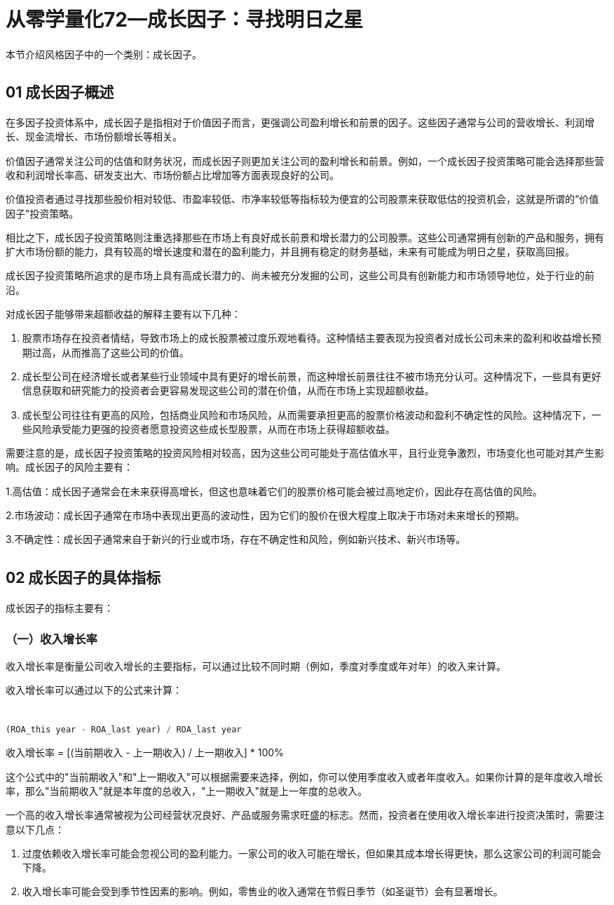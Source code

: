 # 从零学量化72—成长因子：寻找明日之星 

本节介绍风格因子中的一个类别：成长因子。

## 01 成长因子概述
在多因子投资体系中，成长因子是指相对于价值因子而言，更强调公司盈利增长和前景的因子。这些因子通常与公司的营收增长、利润增长、现金流增长、市场份额增长等相关。

价值因子通常关注公司的估值和财务状况，而成长因子则更加关注公司的盈利增长和前景。例如，一个成长因子投资策略可能会选择那些营收和利润增长率高、研发支出大、市场份额占比增加等方面表现良好的公司。

价值投资者通过寻找那些股价相对较低、市盈率较低、市净率较低等指标较为便宜的公司股票来获取低估的投资机会，这就是所谓的“价值因子”投资策略。

相比之下，成长因子投资策略则注重选择那些在市场上有良好成长前景和增长潜力的公司股票。这些公司通常拥有创新的产品和服务，拥有扩大市场份额的能力，具有较高的增长速度和潜在的盈利能力，并且拥有稳定的财务基础，未来有可能成为明日之星，获取高回报。

成长因子投资策略所追求的是市场上具有高成长潜力的、尚未被充分发掘的公司，这些公司具有创新能力和市场领导地位，处于行业的前沿。

对成长因子能够带来超额收益的解释主要有以下几种：

1. 股票市场存在投资者情结，导致市场上的成长股票被过度乐观地看待。这种情结主要表现为投资者对成长公司未来的盈利和收益增长预期过高，从而推高了这些公司的价值。

2. 成长型公司在经济增长或者某些行业领域中具有更好的增长前景，而这种增长前景往往不被市场充分认可。这种情况下，一些具有更好信息获取和研究能力的投资者会更容易发现这些公司的潜在价值，从而在市场上实现超额收益。

3.  成长型公司往往有更高的风险，包括商业风险和市场风险，从而需要承担更高的股票价格波动和盈利不确定性的风险。这种情况下，一些风险承受能力更强的投资者愿意投资这些成长型股票，从而在市场上获得超额收益。

需要注意的是，成长因子投资策略的投资风险相对较高，因为这些公司可能处于高估值水平，且行业竞争激烈，市场变化也可能对其产生影响。成长因子的风险主要有：

1.高估值：成长因子通常会在未来获得高增长，但这也意味着它们的股票价格可能会被过高地定价，因此存在高估值的风险。

2.市场波动：成长因子通常在市场中表现出更高的波动性，因为它们的股价在很大程度上取决于市场对未来增长的预期。

3.不确定性：成长因子通常来自于新兴的行业或市场，存在不确定性和风险，例如新兴技术、新兴市场等。

## 02 成长因子的具体指标
成长因子的指标主要有：
### （一）收入增长率
收入增长率是衡量公司收入增长的主要指标，可以通过比较不同时期（例如，季度对季度或年对年）的收入来计算。

收入增长率可以通过以下的公式来计算：

```python 

(ROA_this year - ROA_last year) / ROA_last year

```

收入增长率 = [(当前期收入 - 上一期收入) / 上一期收入] * 100%

这个公式中的"当前期收入"和"上一期收入"可以根据需要来选择，例如，你可以使用季度收入或者年度收入。如果你计算的是年度收入增长率，那么"当前期收入"就是本年度的总收入，"上一期收入"就是上一年度的总收入。

一个高的收入增长率通常被视为公司经营状况良好、产品或服务需求旺盛的标志。然而，投资者在使用收入增长率进行投资决策时，需要注意以下几点：

1. 过度依赖收入增长率可能会忽视公司的盈利能力。一家公司的收入可能在增长，但如果其成本增长得更快，那么这家公司的利润可能会下降。

2. 收入增长率可能会受到季节性因素的影响。例如，零售业的收入通常在节假日季节（如圣诞节）会有显著增长。

